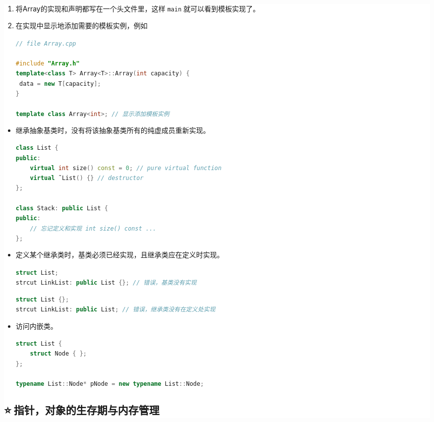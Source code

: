 1. 将Array的实现和声明都写在一个头文件里，这样 `main` 就可以看到模板实现了。

2. 在实现中显示地添加需要的模板实例，例如

   ```c++
   // file Array.cpp
   
   #include "Array.h"
   template<class T> Array<T>::Array(int capacity) {
   	data = new T[capacity];
   }
   
   template class Array<int>; // 显示添加模板实例
   ```

- 继承抽象基类时，没有将该抽象基类所有的纯虚成员重新实现。

  ```c++
  class List {
  public:
      virtual int size() const = 0; // pure virtual function 
      virtual ˜List() {} // destructor 
  };

  class Stack: public List {
  public:
      // 忘记定义和实现 int size() const ...
  };
  ```



- 定义某个继承类时，基类必须已经实现，且继承类应在定义时实现。

  ```c++
  struct List; 
  strcut LinkList: public List {}; // 错误，基类没有实现
  ```

  ```c++
  struct List {}; 
  strcut LinkList: public List; // 错误，继承类没有在定义处实现
  ```

- 访问内嵌类。

  ```c++
  struct List {
      struct Node { };
  };
  
  typename List::Node* pNode = new typename List::Node;
  ```
  
  
  


## ⭐ 指针，对象的生存期与内存管理
